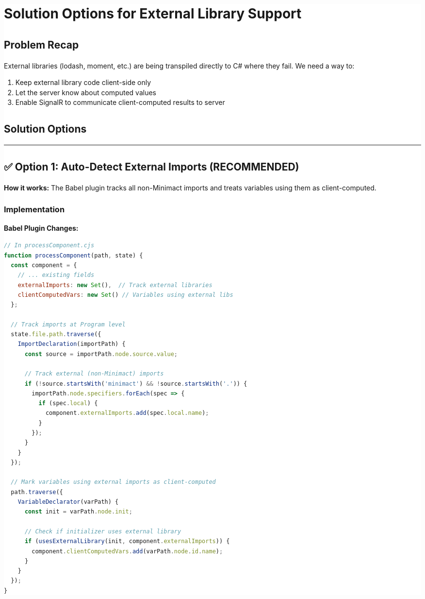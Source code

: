 # Solution Options for External Library Support

## Problem Recap

External libraries (lodash, moment, etc.) are being transpiled directly to C# where they fail. We need a way to:
1. Keep external library code client-side only
2. Let the server know about computed values
3. Enable SignalR to communicate client-computed results to server

## Solution Options

---

## ✅ **Option 1: Auto-Detect External Imports (RECOMMENDED)**

**How it works:** The Babel plugin tracks all non-Minimact imports and treats variables using them as client-computed.

### Implementation

**Babel Plugin Changes:**

```javascript
// In processComponent.cjs
function processComponent(path, state) {
  const component = {
    // ... existing fields
    externalImports: new Set(),  // Track external libraries
    clientComputedVars: new Set() // Variables using external libs
  };

  // Track imports at Program level
  state.file.path.traverse({
    ImportDeclaration(importPath) {
      const source = importPath.node.source.value;

      // Track external (non-Minimact) imports
      if (!source.startsWith('minimact') && !source.startsWith('.')) {
        importPath.node.specifiers.forEach(spec => {
          if (spec.local) {
            component.externalImports.add(spec.local.name);
          }
        });
      }
    }
  });

  // Mark variables using external imports as client-computed
  path.traverse({
    VariableDeclarator(varPath) {
      const init = varPath.node.init;

      // Check if initializer uses external library
      if (usesExternalLibrary(init, component.externalImports)) {
        component.clientComputedVars.add(varPath.node.id.name);
      }
    }
  });
}

```